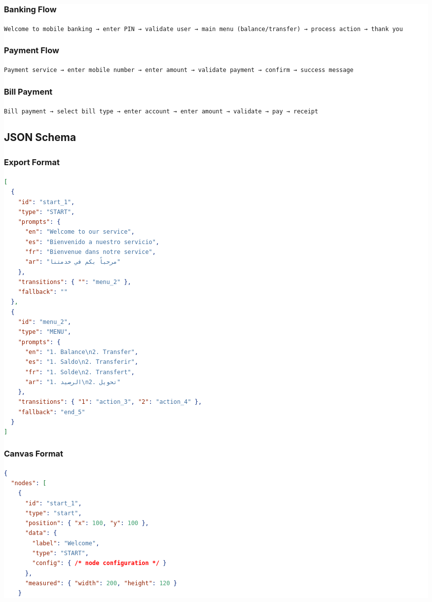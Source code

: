### Banking Flow
```
Welcome to mobile banking → enter PIN → validate user → main menu (balance/transfer) → process action → thank you
```

### Payment Flow
```
Payment service → enter mobile number → enter amount → validate payment → confirm → success message
```

### Bill Payment
```
Bill payment → select bill type → enter account → enter amount → validate → pay → receipt
```

## JSON Schema

### Export Format
```json
[
  {
    "id": "start_1",
    "type": "START",
    "prompts": {
      "en": "Welcome to our service",
      "es": "Bienvenido a nuestro servicio",
      "fr": "Bienvenue dans notre service",
      "ar": "مرحباً بكم في خدمتنا"
    },
    "transitions": { "": "menu_2" },
    "fallback": ""
  },
  {
    "id": "menu_2",
    "type": "MENU",
    "prompts": {
      "en": "1. Balance\n2. Transfer",
      "es": "1. Saldo\n2. Transferir",
      "fr": "1. Solde\n2. Transfert",
      "ar": "1. الرصيد\n2. تحويل"
    },
    "transitions": { "1": "action_3", "2": "action_4" },
    "fallback": "end_5"
  }
]
```

### Canvas Format
```json
{
  "nodes": [
    {
      "id": "start_1",
      "type": "start",
      "position": { "x": 100, "y": 100 },
      "data": {
        "label": "Welcome",
        "type": "START",
        "config": { /* node configuration */ }
      },
      "measured": { "width": 200, "height": 120 }
    }
```